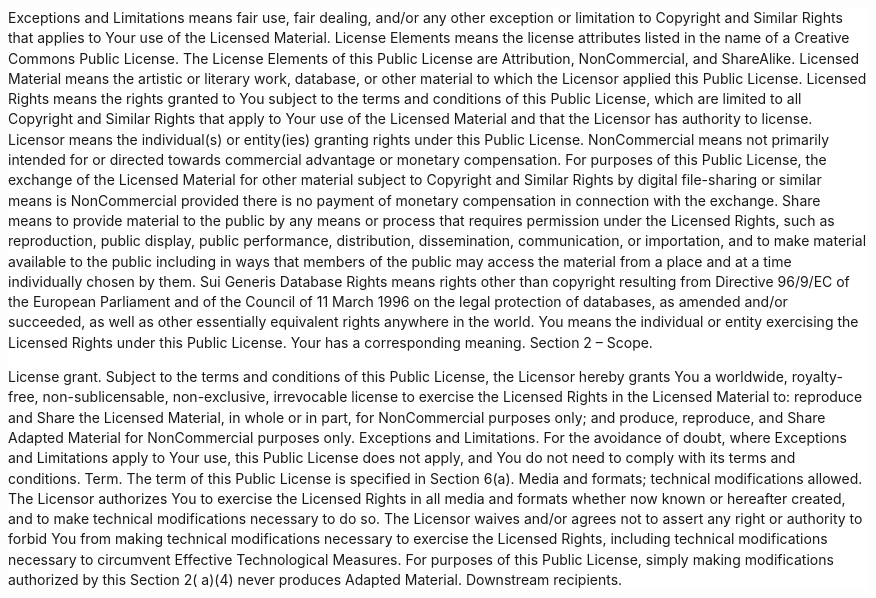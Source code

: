 Exceptions and Limitations means fair use, fair dealing, and/or any other exception or limitation to Copyright and
Similar Rights that applies to Your use of the Licensed Material.
License Elements means the license attributes listed in the name of a Creative Commons Public License. The License
Elements of this Public License are Attribution, NonCommercial, and ShareAlike.
Licensed Material means the artistic or literary work, database, or other material to which the Licensor applied this
Public License.
Licensed Rights means the rights granted to You subject to the terms and conditions of this Public License, which are
limited to all Copyright and Similar Rights that apply to Your use of the Licensed Material and that the Licensor has
authority to license.
Licensor means the individual(s) or entity(ies) granting rights under this Public License.
NonCommercial means not primarily intended for or directed towards commercial advantage or monetary compensation. For
purposes of this Public License, the exchange of the Licensed Material for other material subject to Copyright and
Similar Rights by digital file-sharing or similar means is NonCommercial provided there is no payment of monetary
compensation in connection with the exchange.
Share means to provide material to the public by any means or process that requires permission under the Licensed
Rights, such as reproduction, public display, public performance, distribution, dissemination, communication, or
importation, and to make material available to the public including in ways that members of the public may access the
material from a place and at a time individually chosen by them.
Sui Generis Database Rights means rights other than copyright resulting from Directive 96/9/EC of the European
Parliament and of the Council of 11 March 1996 on the legal protection of databases, as amended and/or succeeded, as
well as other essentially equivalent rights anywhere in the world.
You means the individual or entity exercising the Licensed Rights under this Public License. Your has a corresponding
meaning.
Section 2 – Scope.

License grant.
Subject to the terms and conditions of this Public License, the Licensor hereby grants You a worldwide, royalty-free,
non-sublicensable, non-exclusive, irrevocable license to exercise the Licensed Rights in the Licensed Material to:
reproduce and Share the Licensed Material, in whole or in part, for NonCommercial purposes only; and
produce, reproduce, and Share Adapted Material for NonCommercial purposes only.
Exceptions and Limitations. For the avoidance of doubt, where Exceptions and Limitations apply to Your use, this Public
License does not apply, and You do not need to comply with its terms and conditions.
Term. The term of this Public License is specified in Section 6(a).
Media and formats; technical modifications allowed. The Licensor authorizes You to exercise the Licensed Rights in all
media and formats whether now known or hereafter created, and to make technical modifications necessary to do so. The
Licensor waives and/or agrees not to assert any right or authority to forbid You from making technical modifications
necessary to exercise the Licensed Rights, including technical modifications necessary to circumvent Effective
Technological Measures. For purposes of this Public License, simply making modifications authorized by this Section 2(
a)(4) never produces Adapted Material.
Downstream recipients.